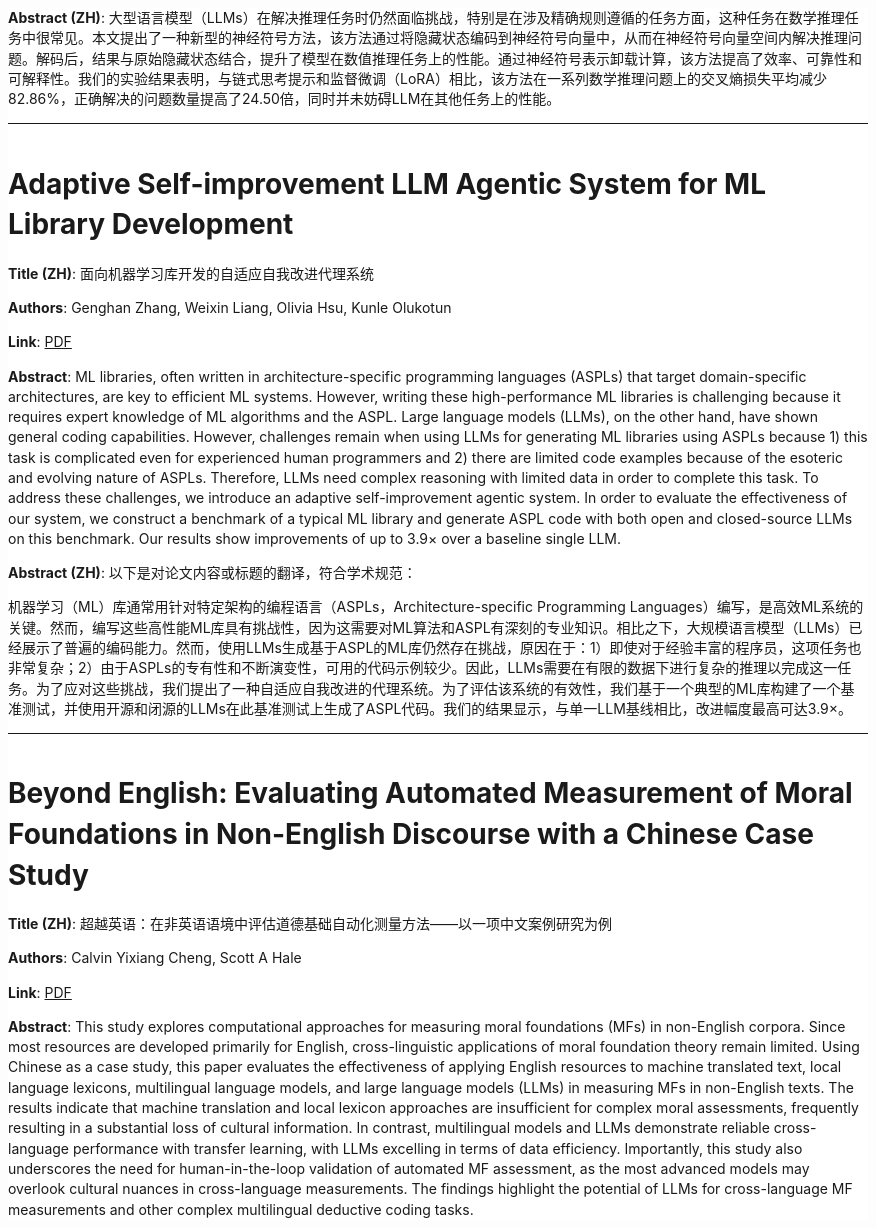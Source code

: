 **Abstract (ZH)**: 大型语言模型（LLMs）在解决推理任务时仍然面临挑战，特别是在涉及精确规则遵循的任务方面，这种任务在数学推理任务中很常见。本文提出了一种新型的神经符号方法，该方法通过将隐藏状态编码到神经符号向量中，从而在神经符号向量空间内解决推理问题。解码后，结果与原始隐藏状态结合，提升了模型在数值推理任务上的性能。通过神经符号表示卸载计算，该方法提高了效率、可靠性和可解释性。我们的实验结果表明，与链式思考提示和监督微调（LoRA）相比，该方法在一系列数学推理问题上的交叉熵损失平均减少82.86%，正确解决的问题数量提高了24.50倍，同时并未妨碍LLM在其他任务上的性能。 

---
# Adaptive Self-improvement LLM Agentic System for ML Library Development 

**Title (ZH)**: 面向机器学习库开发的自适应自我改进代理系统 

**Authors**: Genghan Zhang, Weixin Liang, Olivia Hsu, Kunle Olukotun  

**Link**: [PDF](https://arxiv.org/pdf/2502.02534)  

**Abstract**: ML libraries, often written in architecture-specific programming languages (ASPLs) that target domain-specific architectures, are key to efficient ML systems. However, writing these high-performance ML libraries is challenging because it requires expert knowledge of ML algorithms and the ASPL. Large language models (LLMs), on the other hand, have shown general coding capabilities. However, challenges remain when using LLMs for generating ML libraries using ASPLs because 1) this task is complicated even for experienced human programmers and 2) there are limited code examples because of the esoteric and evolving nature of ASPLs. Therefore, LLMs need complex reasoning with limited data in order to complete this task. To address these challenges, we introduce an adaptive self-improvement agentic system. In order to evaluate the effectiveness of our system, we construct a benchmark of a typical ML library and generate ASPL code with both open and closed-source LLMs on this benchmark. Our results show improvements of up to $3.9\times$ over a baseline single LLM. 

**Abstract (ZH)**: 以下是对论文内容或标题的翻译，符合学术规范：

机器学习（ML）库通常用针对特定架构的编程语言（ASPLs，Architecture-specific Programming Languages）编写，是高效ML系统的关键。然而，编写这些高性能ML库具有挑战性，因为这需要对ML算法和ASPL有深刻的专业知识。相比之下，大规模语言模型（LLMs）已经展示了普遍的编码能力。然而，使用LLMs生成基于ASPL的ML库仍然存在挑战，原因在于：1）即使对于经验丰富的程序员，这项任务也非常复杂；2）由于ASPLs的专有性和不断演变性，可用的代码示例较少。因此，LLMs需要在有限的数据下进行复杂的推理以完成这一任务。为了应对这些挑战，我们提出了一种自适应自我改进的代理系统。为了评估该系统的有效性，我们基于一个典型的ML库构建了一个基准测试，并使用开源和闭源的LLMs在此基准测试上生成了ASPL代码。我们的结果显示，与单一LLM基线相比，改进幅度最高可达$3.9\times$。 

---
# Beyond English: Evaluating Automated Measurement of Moral Foundations in Non-English Discourse with a Chinese Case Study 

**Title (ZH)**: 超越英语：在非英语语境中评估道德基础自动化测量方法——以一项中文案例研究为例 

**Authors**: Calvin Yixiang Cheng, Scott A Hale  

**Link**: [PDF](https://arxiv.org/pdf/2502.02451)  

**Abstract**: This study explores computational approaches for measuring moral foundations (MFs) in non-English corpora. Since most resources are developed primarily for English, cross-linguistic applications of moral foundation theory remain limited. Using Chinese as a case study, this paper evaluates the effectiveness of applying English resources to machine translated text, local language lexicons, multilingual language models, and large language models (LLMs) in measuring MFs in non-English texts. The results indicate that machine translation and local lexicon approaches are insufficient for complex moral assessments, frequently resulting in a substantial loss of cultural information. In contrast, multilingual models and LLMs demonstrate reliable cross-language performance with transfer learning, with LLMs excelling in terms of data efficiency. Importantly, this study also underscores the need for human-in-the-loop validation of automated MF assessment, as the most advanced models may overlook cultural nuances in cross-language measurements. The findings highlight the potential of LLMs for cross-language MF measurements and other complex multilingual deductive coding tasks. 
